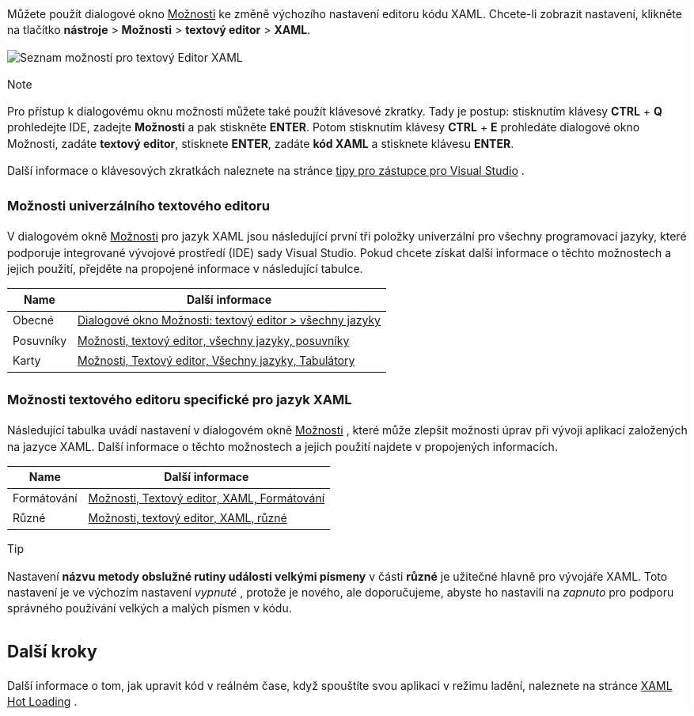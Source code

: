 Můžete použít dialogové okno [Možnosti](../ide/reference/options-dialog-box-visual-studio.md) ke změně výchozího nastavení editoru kódu XAML. Chcete-li zobrazit nastavení, klikněte na tlačítko **nástroje**  >  **Možnosti**  >  **textový editor**  >  **XAML**.

![Seznam možností pro textový Editor XAML](media/xaml-tools-options.png "Snímek obrazovky se seznamem možností pro editor textu XAML")

> [!NOTE]
> Pro přístup k dialogovému oknu možnosti můžete také použít klávesové zkratky. Tady je postup: stisknutím klávesy **CTRL** + **Q** prohledejte IDE, zadejte **Možnosti** a pak stiskněte **ENTER**. Potom stisknutím klávesy **CTRL** + **E** prohledáte dialogové okno Možnosti, zadáte **textový editor**, stisknete **ENTER**, zadáte **kód XAML** a stisknete klávesu **ENTER**.
>
> Další informace o klávesových zkratkách naleznete na stránce [tipy pro zástupce pro Visual Studio](../ide/productivity-shortcuts.md#code-editor) .

### <a name="universal-text-editor-options"></a>Možnosti univerzálního textového editoru

V dialogovém okně [Možnosti](../ide/reference/options-text-editor-xaml-formatting.md) pro jazyk XAML jsou následující první tři položky univerzální pro všechny programovací jazyky, které podporuje integrované vývojové prostředí (IDE) sady Visual Studio. Pokud chcete získat další informace o těchto možnostech a jejich použití, přejděte na propojené informace v následující tabulce.

|Name  |Další informace  |
|---------|---------|
|Obecné  | [Dialogové okno Možnosti: textový editor > všechny jazyky](../ide/reference/options-text-editor-all-languages.md) |
|Posuvníky | [Možnosti, textový editor, všechny jazyky, posuvníky](../ide/reference/options-text-editor-all-languages-scroll-bars.md) |
|Karty  |  [Možnosti, Textový editor, Všechny jazyky, Tabulátory](../ide/reference/options-text-editor-all-languages-tabs.md) |

### <a name="xaml-specific-text-editor-options"></a>Možnosti textového editoru specifické pro jazyk XAML

Následující tabulka uvádí nastavení v dialogovém okně [Možnosti](../ide/reference/options-text-editor-xaml-formatting.md) , které může zlepšit možnosti úprav při vývoji aplikací založených na jazyce XAML. Další informace o těchto možnostech a jejich použití najdete v propojených informacích.

|Name  |Další informace  |
|---------|---------|
|Formátování | [Možnosti, Textový editor, XAML, Formátování](../ide/reference/options-text-editor-xaml-formatting.md) |
|Různé |  [Možnosti, textový editor, XAML, různé](../ide/reference/options-text-editor-xaml-miscellaneous.md) |

> [!TIP]
> Nastavení **názvu metody obslužné rutiny události velkými písmeny** v části **různé** je užitečné hlavně pro vývojáře XAML. Toto nastavení je ve výchozím nastavení *vypnuté* , protože je nového, ale doporučujeme, abyste ho nastavili na *zapnuto* pro podporu správného používání velkých a malých písmen v kódu.

## <a name="next-steps"></a>Další kroky

Další informace o tom, jak upravit kód v reálném čase, když spouštíte svou aplikaci v režimu ladění, naleznete na stránce [XAML Hot Loading](xaml-hot-reload.md) .
